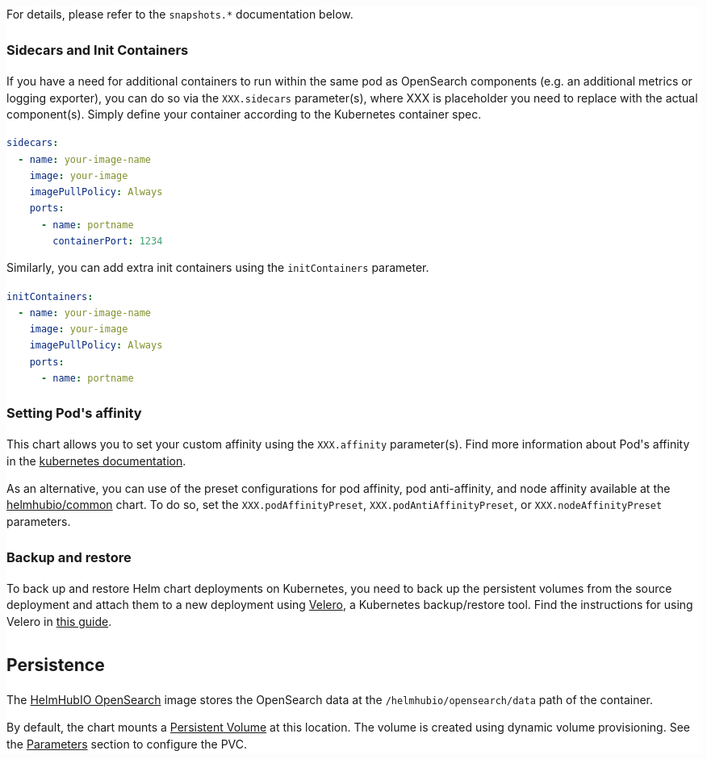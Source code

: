 For details, please refer to the `snapshots.*` documentation below.

### Sidecars and Init Containers

If you have a need for additional containers to run within the same pod as OpenSearch components (e.g. an additional metrics or logging exporter), you can do so via the `XXX.sidecars` parameter(s), where XXX is placeholder you need to replace with the actual component(s). Simply define your container according to the Kubernetes container spec.

```yaml
sidecars:
  - name: your-image-name
    image: your-image
    imagePullPolicy: Always
    ports:
      - name: portname
        containerPort: 1234
```

Similarly, you can add extra init containers using the `initContainers` parameter.

```yaml
initContainers:
  - name: your-image-name
    image: your-image
    imagePullPolicy: Always
    ports:
      - name: portname
```

### Setting Pod's affinity

This chart allows you to set your custom affinity using the `XXX.affinity` parameter(s). Find more information about Pod's affinity in the [kubernetes documentation](https://kubernetes.io/docs/concepts/configuration/assign-pod-node/#affinity-and-anti-affinity).

As an alternative, you can use of the preset configurations for pod affinity, pod anti-affinity, and node affinity available at the [helmhubio/common](https://github.com/helmhub-io/charts/tree/main/helmhubio/common#affinities) chart. To do so, set the `XXX.podAffinityPreset`, `XXX.podAntiAffinityPreset`, or `XXX.nodeAffinityPreset` parameters.

### Backup and restore

To back up and restore Helm chart deployments on Kubernetes, you need to back up the persistent volumes from the source deployment and attach them to a new deployment using [Velero](https://velero.io/), a Kubernetes backup/restore tool. Find the instructions for using Velero in [this guide](https://techdocs.broadcom.com/us/en/vmware-tanzu/application-catalog/tanzu-application-catalog/services/tac-doc/apps-tutorials-backup-restore-deployments-velero-index.html).

## Persistence

The [HelmHubIO OpenSearch](https://github.com/helmhub-io/containers/tree/main/helmhubio/opensearch) image stores the OpenSearch data at the `/helmhubio/opensearch/data` path of the container.

By default, the chart mounts a [Persistent Volume](https://kubernetes.io/docs/concepts/storage/persistent-volumes/) at this location. The volume is created using dynamic volume provisioning. See the [Parameters](#parameters) section to configure the PVC.
